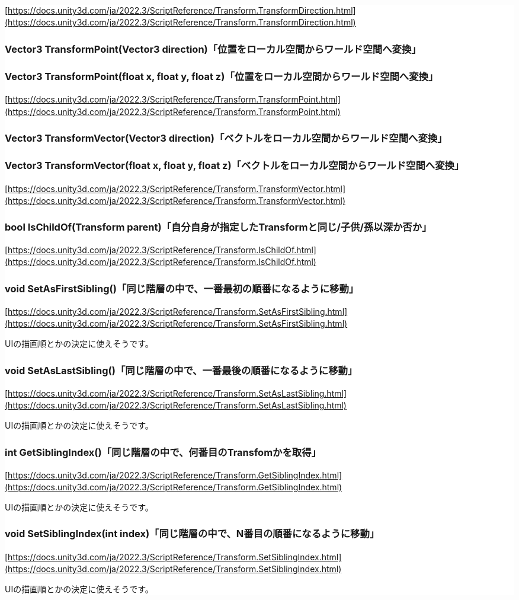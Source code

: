 [https://docs.unity3d.com/ja/2022.3/ScriptReference/Transform.TransformDirection.html](https://docs.unity3d.com/ja/2022.3/ScriptReference/Transform.TransformDirection.html)

### Vector3 TransformPoint(Vector3 direction)「位置をローカル空間からワールド空間へ変換」

### Vector3 TransformPoint(float x, float y, float z)「位置をローカル空間からワールド空間へ変換」

[https://docs.unity3d.com/ja/2022.3/ScriptReference/Transform.TransformPoint.html](https://docs.unity3d.com/ja/2022.3/ScriptReference/Transform.TransformPoint.html)

### Vector3 TransformVector(Vector3 direction)「ベクトルをローカル空間からワールド空間へ変換」

### Vector3 TransformVector(float x, float y, float z)「ベクトルをローカル空間からワールド空間へ変換」

[https://docs.unity3d.com/ja/2022.3/ScriptReference/Transform.TransformVector.html](https://docs.unity3d.com/ja/2022.3/ScriptReference/Transform.TransformVector.html)

### bool IsChildOf(Transform parent)「自分自身が指定したTransformと同じ/子供/孫以深か否か」

[https://docs.unity3d.com/ja/2022.3/ScriptReference/Transform.IsChildOf.html](https://docs.unity3d.com/ja/2022.3/ScriptReference/Transform.IsChildOf.html)

### void SetAsFirstSibling()「同じ階層の中で、一番最初の順番になるように移動」

[https://docs.unity3d.com/ja/2022.3/ScriptReference/Transform.SetAsFirstSibling.html](https://docs.unity3d.com/ja/2022.3/ScriptReference/Transform.SetAsFirstSibling.html)

UIの描画順とかの決定に使えそうです。

### void SetAsLastSibling()「同じ階層の中で、一番最後の順番になるように移動」

[https://docs.unity3d.com/ja/2022.3/ScriptReference/Transform.SetAsLastSibling.html](https://docs.unity3d.com/ja/2022.3/ScriptReference/Transform.SetAsLastSibling.html)

UIの描画順とかの決定に使えそうです。

### int GetSiblingIndex()「同じ階層の中で、何番目のTransfomかを取得」

[https://docs.unity3d.com/ja/2022.3/ScriptReference/Transform.GetSiblingIndex.html](https://docs.unity3d.com/ja/2022.3/ScriptReference/Transform.GetSiblingIndex.html)

UIの描画順とかの決定に使えそうです。

### void SetSiblingIndex(int index)「同じ階層の中で、N番目の順番になるように移動」

[https://docs.unity3d.com/ja/2022.3/ScriptReference/Transform.SetSiblingIndex.html](https://docs.unity3d.com/ja/2022.3/ScriptReference/Transform.SetSiblingIndex.html)

UIの描画順とかの決定に使えそうです。
